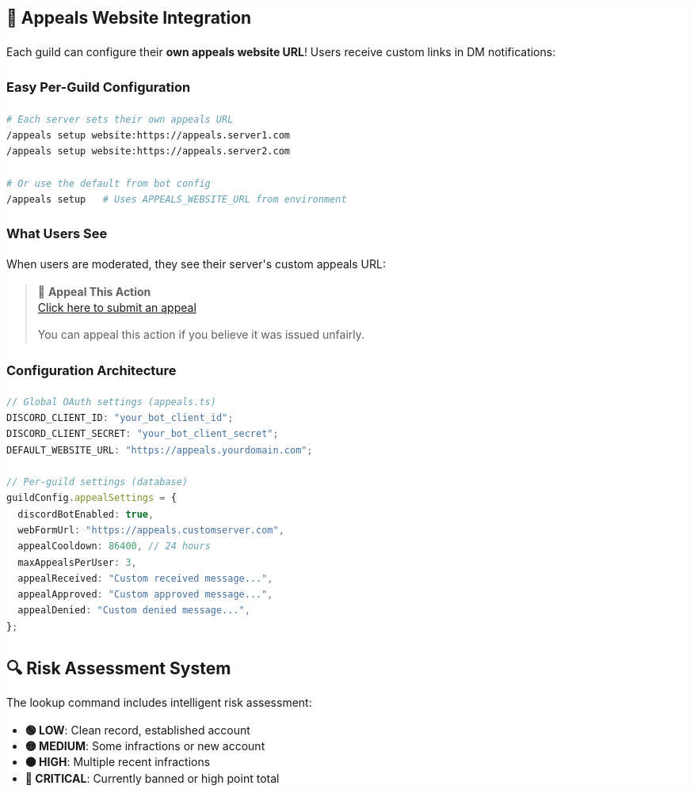 ## 🎨 Appeals Website Integration

Each guild can configure their **own appeals website URL**! Users receive custom links in DM notifications:

### **Easy Per-Guild Configuration**

```bash
# Each server sets their own appeals URL
/appeals setup website:https://appeals.server1.com
/appeals setup website:https://appeals.server2.com

# Or use the default from bot config
/appeals setup   # Uses APPEALS_WEBSITE_URL from environment
```

### **What Users See**

When users are moderated, they see their server's custom appeals URL:

> 📝 **Appeal This Action**  
> [Click here to submit an appeal](https://appeals.yourserver.com/appeal?case=abc123)
>
> You can appeal this action if you believe it was issued unfairly.

### **Configuration Architecture**

```typescript
// Global OAuth settings (appeals.ts)
DISCORD_CLIENT_ID: "your_bot_client_id";
DISCORD_CLIENT_SECRET: "your_bot_client_secret";
DEFAULT_WEBSITE_URL: "https://appeals.yourdomain.com";

// Per-guild settings (database)
guildConfig.appealSettings = {
  discordBotEnabled: true,
  webFormUrl: "https://appeals.customserver.com",
  appealCooldown: 86400, // 24 hours
  maxAppealsPerUser: 3,
  appealReceived: "Custom received message...",
  appealApproved: "Custom approved message...",
  appealDenied: "Custom denied message...",
};
```

## 🔍 Risk Assessment System

The lookup command includes intelligent risk assessment:

- **🟢 LOW**: Clean record, established account
- **🟡 MEDIUM**: Some infractions or new account
- **🟠 HIGH**: Multiple recent infractions
- **🔴 CRITICAL**: Currently banned or high point total
